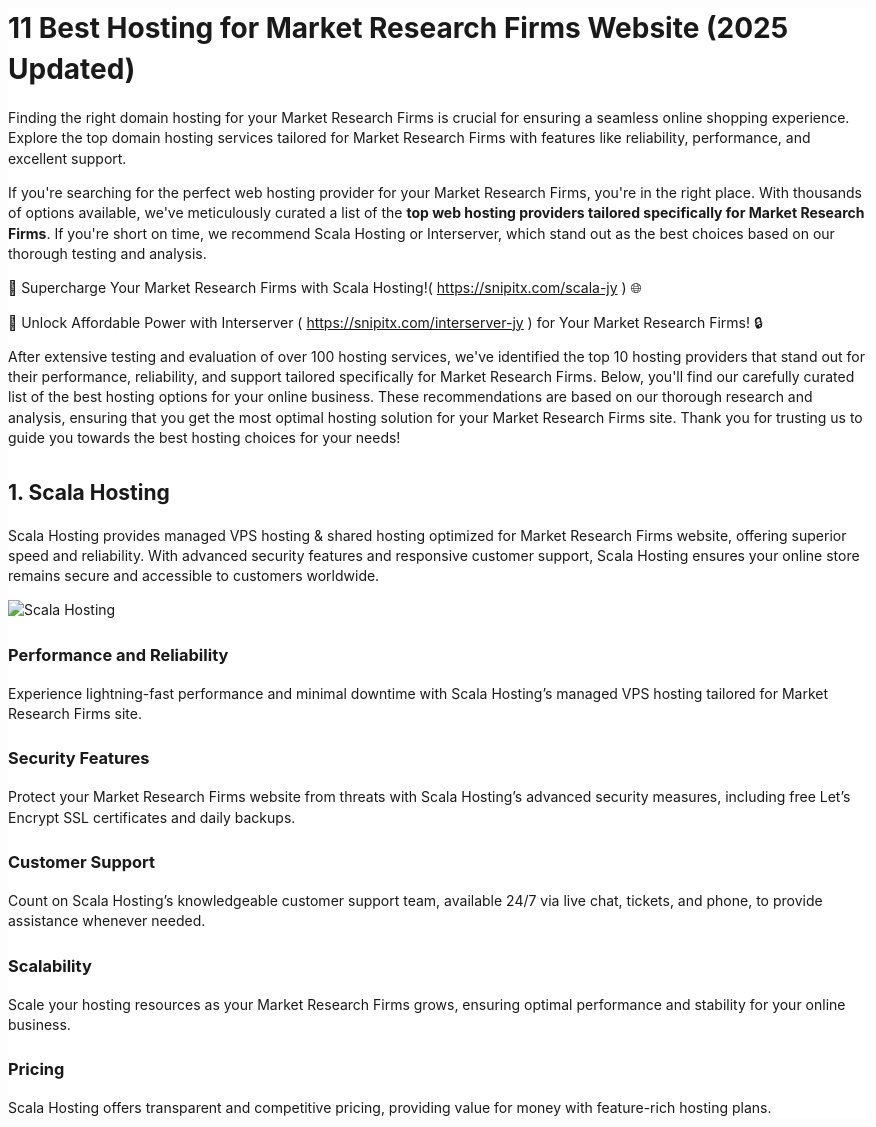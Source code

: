 # 11 Best Hosting for Market Research Firms Website (2025 Updated)

Finding the right domain hosting for your Market Research Firms is crucial for ensuring a seamless online shopping experience. Explore the top domain hosting services tailored for Market Research Firms with features like reliability, performance, and excellent support.

If you're searching for the perfect web hosting provider for your Market Research Firms, you're in the right place. With thousands of options available, we've meticulously curated a list of the **top web hosting providers tailored specifically for Market Research Firms**. If you're short on time, we recommend Scala Hosting or Interserver, which stand out as the best choices based on our thorough testing and analysis.

🚀 Supercharge Your Market Research Firms with Scala Hosting!( https://snipitx.com/scala-jy ) 🌐 

💸 Unlock Affordable Power with Interserver ( https://snipitx.com/interserver-jy ) for Your Market Research Firms! 🔒

After extensive testing and evaluation of over 100 hosting services, we've identified the top 10 hosting providers that stand out for their performance, reliability, and support tailored specifically for Market Research Firms. Below, you'll find our carefully curated list of the best hosting options for your online business. These recommendations are based on our thorough research and analysis, ensuring that you get the most optimal hosting solution for your Market Research Firms site. Thank you for trusting us to guide you towards the best hosting choices for your needs!

## 1. Scala Hosting

Scala Hosting provides managed VPS hosting & shared hosting optimized for Market Research Firms website, offering superior speed and reliability. With advanced security features and responsive customer support, Scala Hosting ensures your online store remains secure and accessible to customers worldwide.

![Scala Hosting](https://i.imgur.com/uJ5JIK3.png "Scala Web Hosting")

### Performance and Reliability
Experience lightning-fast performance and minimal downtime with Scala Hosting’s managed VPS hosting tailored for Market Research Firms site.

### Security Features
Protect your Market Research Firms website from threats with Scala Hosting’s advanced security measures, including free Let’s Encrypt SSL certificates and daily backups.

### Customer Support
Count on Scala Hosting’s knowledgeable customer support team, available 24/7 via live chat, tickets, and phone, to provide assistance whenever needed.

### Scalability
Scale your hosting resources as your Market Research Firms grows, ensuring optimal performance and stability for your online business.

### Pricing
Scala Hosting offers transparent and competitive pricing, providing value for money with feature-rich hosting plans.
